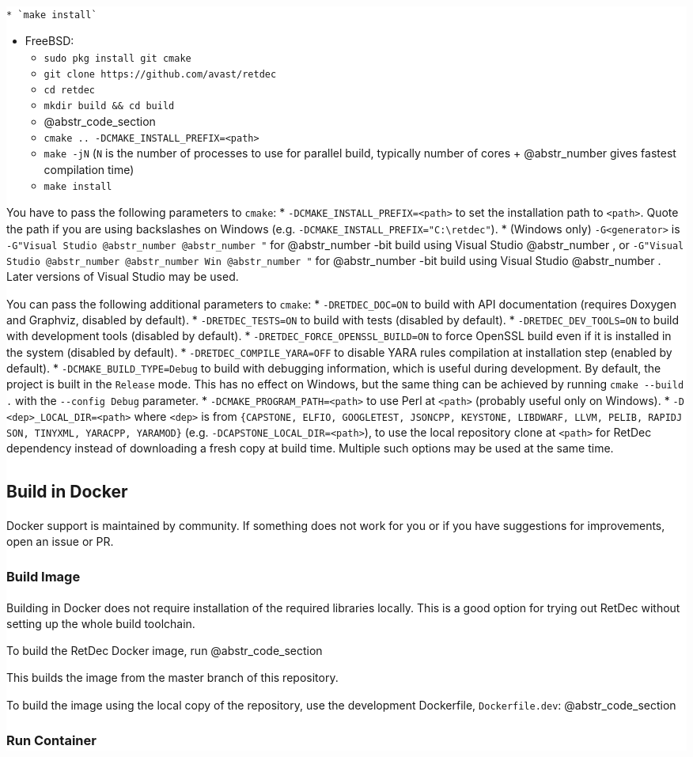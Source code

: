     * `make install`
  * FreeBSD: 
    * `sudo pkg install git cmake`
    * `git clone https://github.com/avast/retdec`
    * `cd retdec`
    * `mkdir build && cd build`
    * @abstr_code_section 
    * `cmake .. -DCMAKE_INSTALL_PREFIX=<path>`
    * `make -jN` (`N` is the number of processes to use for parallel build, typically number of cores + @abstr_number gives fastest compilation time)
    * `make install`



You have to pass the following parameters to `cmake`: * `-DCMAKE_INSTALL_PREFIX=<path>` to set the installation path to `<path>`. Quote the path if you are using backslashes on Windows (e.g. `-DCMAKE_INSTALL_PREFIX="C:\retdec"`). * (Windows only) `-G<generator>` is `-G"Visual Studio @abstr_number @abstr_number "` for @abstr_number -bit build using Visual Studio @abstr_number , or `-G"Visual Studio @abstr_number @abstr_number Win @abstr_number "` for @abstr_number -bit build using Visual Studio @abstr_number . Later versions of Visual Studio may be used.

You can pass the following additional parameters to `cmake`: * `-DRETDEC_DOC=ON` to build with API documentation (requires Doxygen and Graphviz, disabled by default). * `-DRETDEC_TESTS=ON` to build with tests (disabled by default). * `-DRETDEC_DEV_TOOLS=ON` to build with development tools (disabled by default). * `-DRETDEC_FORCE_OPENSSL_BUILD=ON` to force OpenSSL build even if it is installed in the system (disabled by default). * `-DRETDEC_COMPILE_YARA=OFF` to disable YARA rules compilation at installation step (enabled by default). * `-DCMAKE_BUILD_TYPE=Debug` to build with debugging information, which is useful during development. By default, the project is built in the `Release` mode. This has no effect on Windows, but the same thing can be achieved by running `cmake --build .` with the `--config Debug` parameter. * `-DCMAKE_PROGRAM_PATH=<path>` to use Perl at `<path>` (probably useful only on Windows). * `-D<dep>_LOCAL_DIR=<path>` where `<dep>` is from `{CAPSTONE, ELFIO, GOOGLETEST, JSONCPP, KEYSTONE, LIBDWARF, LLVM, PELIB, RAPIDJSON, TINYXML, YARACPP, YARAMOD}` (e.g. `-DCAPSTONE_LOCAL_DIR=<path>`), to use the local repository clone at `<path>` for RetDec dependency instead of downloading a fresh copy at build time. Multiple such options may be used at the same time.

## Build in Docker

Docker support is maintained by community. If something does not work for you or if you have suggestions for improvements, open an issue or PR.

### Build Image

Building in Docker does not require installation of the required libraries locally. This is a good option for trying out RetDec without setting up the whole build toolchain.

To build the RetDec Docker image, run @abstr_code_section 

This builds the image from the master branch of this repository.

To build the image using the local copy of the repository, use the development Dockerfile, `Dockerfile.dev`: @abstr_code_section 

### Run Container
